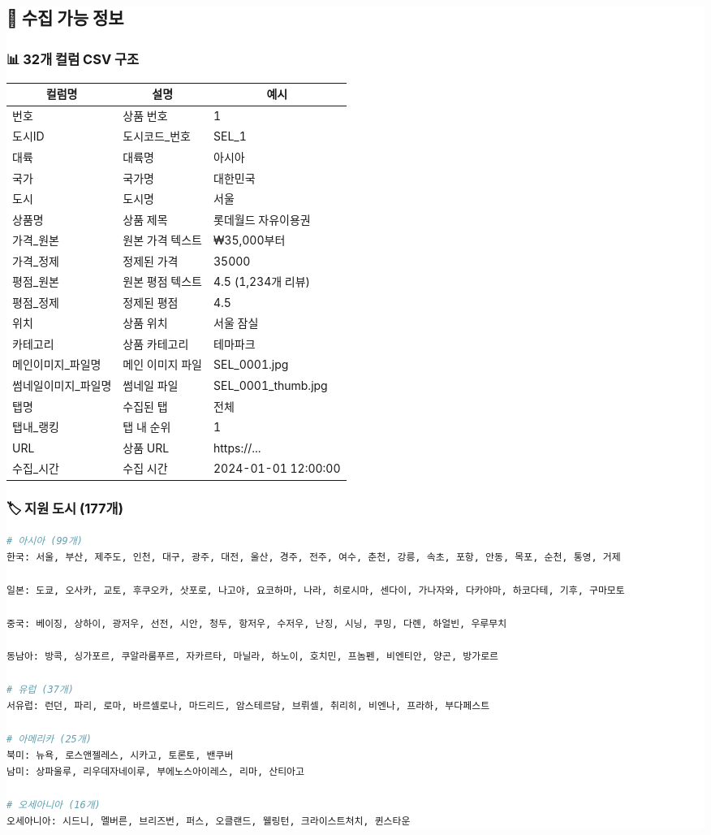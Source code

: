 
## 🎯 수집 가능 정보

### 📊 32개 컬럼 CSV 구조

| 컬럼명 | 설명 | 예시 |
|--------|------|------|
| 번호 | 상품 번호 | 1 |
| 도시ID | 도시코드_번호 | SEL_1 |
| 대륙 | 대륙명 | 아시아 |
| 국가 | 국가명 | 대한민국 |
| 도시 | 도시명 | 서울 |
| 상품명 | 상품 제목 | 롯데월드 자유이용권 |
| 가격_원본 | 원본 가격 텍스트 | ₩35,000부터 |
| 가격_정제 | 정제된 가격 | 35000 |
| 평점_원본 | 원본 평점 텍스트 | 4.5 (1,234개 리뷰) |
| 평점_정제 | 정제된 평점 | 4.5 |
| 위치 | 상품 위치 | 서울 잠실 |
| 카테고리 | 상품 카테고리 | 테마파크 |
| 메인이미지_파일명 | 메인 이미지 파일 | SEL_0001.jpg |
| 썸네일이미지_파일명 | 썸네일 파일 | SEL_0001_thumb.jpg |
| 탭명 | 수집된 탭 | 전체 |
| 탭내_랭킹 | 탭 내 순위 | 1 |
| URL | 상품 URL | https://... |
| 수집_시간 | 수집 시간 | 2024-01-01 12:00:00 |

### 🏷️ 지원 도시 (177개)

```python
# 아시아 (99개)
한국: 서울, 부산, 제주도, 인천, 대구, 광주, 대전, 울산, 경주, 전주, 여수, 춘천, 강릉, 속초, 포항, 안동, 목포, 순천, 통영, 거제

일본: 도쿄, 오사카, 교토, 후쿠오카, 삿포로, 나고야, 요코하마, 나라, 히로시마, 센다이, 가나자와, 다카야마, 하코다테, 기후, 구마모토

중국: 베이징, 상하이, 광저우, 선전, 시안, 청두, 항저우, 수저우, 난징, 시닝, 쿠밍, 다롄, 하얼빈, 우루무치

동남아: 방콕, 싱가포르, 쿠알라룸푸르, 자카르타, 마닐라, 하노이, 호치민, 프놈펜, 비엔티안, 양곤, 방가로르

# 유럽 (37개)
서유럽: 런던, 파리, 로마, 바르셀로나, 마드리드, 암스테르담, 브뤼셀, 취리히, 비엔나, 프라하, 부다페스트

# 아메리카 (25개)
북미: 뉴욕, 로스앤젤레스, 시카고, 토론토, 밴쿠버
남미: 상파울루, 리우데자네이루, 부에노스아이레스, 리마, 산티아고

# 오세아니아 (16개)
오세아니아: 시드니, 멜버른, 브리즈번, 퍼스, 오클랜드, 웰링턴, 크라이스트처치, 퀸스타운
```
